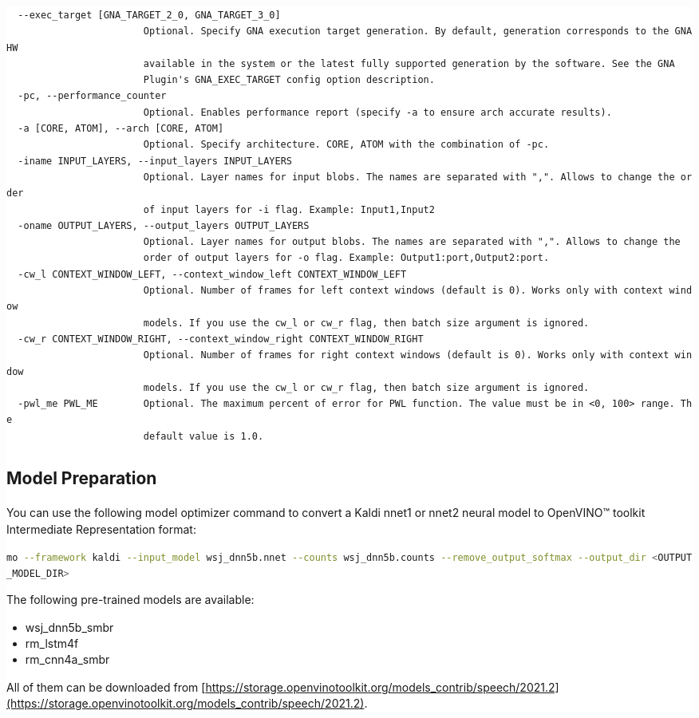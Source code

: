 ```
  --exec_target [GNA_TARGET_2_0, GNA_TARGET_3_0]
                        Optional. Specify GNA execution target generation. By default, generation corresponds to the GNA HW  
                        available in the system or the latest fully supported generation by the software. See the GNA        
                        Plugin's GNA_EXEC_TARGET config option description.
  -pc, --performance_counter
                        Optional. Enables performance report (specify -a to ensure arch accurate results).
  -a [CORE, ATOM], --arch [CORE, ATOM]
                        Optional. Specify architecture. CORE, ATOM with the combination of -pc.
  -iname INPUT_LAYERS, --input_layers INPUT_LAYERS
                        Optional. Layer names for input blobs. The names are separated with ",". Allows to change the order  
                        of input layers for -i flag. Example: Input1,Input2
  -oname OUTPUT_LAYERS, --output_layers OUTPUT_LAYERS
                        Optional. Layer names for output blobs. The names are separated with ",". Allows to change the       
                        order of output layers for -o flag. Example: Output1:port,Output2:port.
  -cw_l CONTEXT_WINDOW_LEFT, --context_window_left CONTEXT_WINDOW_LEFT
                        Optional. Number of frames for left context windows (default is 0). Works only with context window   
                        models. If you use the cw_l or cw_r flag, then batch size argument is ignored.
  -cw_r CONTEXT_WINDOW_RIGHT, --context_window_right CONTEXT_WINDOW_RIGHT
                        Optional. Number of frames for right context windows (default is 0). Works only with context window  
                        models. If you use the cw_l or cw_r flag, then batch size argument is ignored.
  -pwl_me PWL_ME        Optional. The maximum percent of error for PWL function. The value must be in <0, 100> range. The    
                        default value is 1.0.
```

## Model Preparation

You can use the following model optimizer command to convert a Kaldi nnet1 or nnet2 neural model to OpenVINO™ toolkit Intermediate Representation format:

```sh
mo --framework kaldi --input_model wsj_dnn5b.nnet --counts wsj_dnn5b.counts --remove_output_softmax --output_dir <OUTPUT_MODEL_DIR>
```

The following pre-trained models are available:

- wsj_dnn5b_smbr
- rm_lstm4f
- rm_cnn4a_smbr

All of them can be downloaded from [https://storage.openvinotoolkit.org/models_contrib/speech/2021.2](https://storage.openvinotoolkit.org/models_contrib/speech/2021.2).
